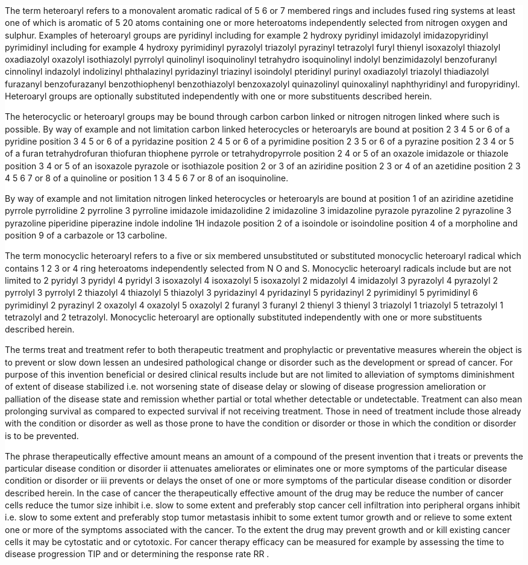 The term heteroaryl refers to a monovalent aromatic radical of 5 6 or 7 membered rings and includes fused ring systems at least one of which is aromatic of 5 20 atoms containing one or more heteroatoms independently selected from nitrogen oxygen and sulphur. Examples of heteroaryl groups are pyridinyl including for example 2 hydroxy pyridinyl imidazolyl imidazopyridinyl pyrimidinyl including for example 4 hydroxy pyrimidinyl pyrazolyl triazolyl pyrazinyl tetrazolyl furyl thienyl isoxazolyl thiazolyl oxadiazolyl oxazolyl isothiazolyl pyrrolyl quinolinyl isoquinolinyl tetrahydro isoquinolinyl indolyl benzimidazolyl benzofuranyl cinnolinyl indazolyl indolizinyl phthalazinyl pyridazinyl triazinyl isoindolyl pteridinyl purinyl oxadiazolyl triazolyl thiadiazolyl furazanyl benzofurazanyl benzothiophenyl benzothiazolyl benzoxazolyl quinazolinyl quinoxalinyl naphthyridinyl and furopyridinyl. Heteroaryl groups are optionally substituted independently with one or more substituents described herein.

The heterocyclic or heteroaryl groups may be bound through carbon carbon linked or nitrogen nitrogen linked where such is possible. By way of example and not limitation carbon linked heterocycles or heteroaryls are bound at position 2 3 4 5 or 6 of a pyridine position 3 4 5 or 6 of a pyridazine position 2 4 5 or 6 of a pyrimidine position 2 3 5 or 6 of a pyrazine position 2 3 4 or 5 of a furan tetrahydrofuran thiofuran thiophene pyrrole or tetrahydropyrrole position 2 4 or 5 of an oxazole imidazole or thiazole position 3 4 or 5 of an isoxazole pyrazole or isothiazole position 2 or 3 of an aziridine position 2 3 or 4 of an azetidine position 2 3 4 5 6 7 or 8 of a quinoline or position 1 3 4 5 6 7 or 8 of an isoquinoline.

By way of example and not limitation nitrogen linked heterocycles or heteroaryls are bound at position 1 of an aziridine azetidine pyrrole pyrrolidine 2 pyrroline 3 pyrroline imidazole imidazolidine 2 imidazoline 3 imidazoline pyrazole pyrazoline 2 pyrazoline 3 pyrazoline piperidine piperazine indole indoline 1H indazole position 2 of a isoindole or isoindoline position 4 of a morpholine and position 9 of a carbazole or 13 carboline.

The term monocyclic heteroaryl refers to a five or six membered unsubstituted or substituted monocyclic heteroaryl radical which contains 1 2 3 or 4 ring heteroatoms independently selected from N O and S. Monocyclic heteroaryl radicals include but are not limited to 2 pyridyl 3 pyridyl 4 pyridyl 3 isoxazolyl 4 isoxazolyl 5 isoxazolyl 2 midazolyl 4 imidazolyl 3 pyrazolyl 4 pyrazolyl 2 pyrrolyl 3 pyrrolyl 2 thiazolyl 4 thiazolyl 5 thiazolyl 3 pyridazinyl 4 pyridazinyl 5 pyridazinyl 2 pyrimidinyl 5 pyrimidinyl 6 pyrimidinyl 2 pyrazinyl 2 oxazolyl 4 oxazolyl 5 oxazolyl 2 furanyl 3 furanyl 2 thienyl 3 thienyl 3 triazolyl 1 triazolyl 5 tetrazolyl 1 tetrazolyl and 2 tetrazolyl. Monocyclic heteroaryl are optionally substituted independently with one or more substituents described herein.

The terms treat and treatment refer to both therapeutic treatment and prophylactic or preventative measures wherein the object is to prevent or slow down lessen an undesired pathological change or disorder such as the development or spread of cancer. For purpose of this invention beneficial or desired clinical results include but are not limited to alleviation of symptoms diminishment of extent of disease stabilized i.e. not worsening state of disease delay or slowing of disease progression amelioration or palliation of the disease state and remission whether partial or total whether detectable or undetectable. Treatment can also mean prolonging survival as compared to expected survival if not receiving treatment. Those in need of treatment include those already with the condition or disorder as well as those prone to have the condition or disorder or those in which the condition or disorder is to be prevented.

The phrase therapeutically effective amount means an amount of a compound of the present invention that i treats or prevents the particular disease condition or disorder ii attenuates ameliorates or eliminates one or more symptoms of the particular disease condition or disorder or iii prevents or delays the onset of one or more symptoms of the particular disease condition or disorder described herein. In the case of cancer the therapeutically effective amount of the drug may be reduce the number of cancer cells reduce the tumor size inhibit i.e. slow to some extent and preferably stop cancer cell infiltration into peripheral organs inhibit i.e. slow to some extent and preferably stop tumor metastasis inhibit to some extent tumor growth and or relieve to some extent one or more of the symptoms associated with the cancer. To the extent the drug may prevent growth and or kill existing cancer cells it may be cytostatic and or cytotoxic. For cancer therapy efficacy can be measured for example by assessing the time to disease progression TIP and or determining the response rate RR .
